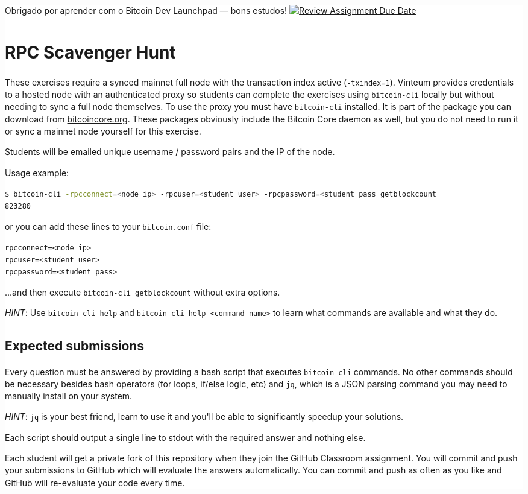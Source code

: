 Obrigado por aprender com o Bitcoin Dev Launchpad — bons estudos!
[![Review Assignment Due Date](https://classroom.github.com/assets/deadline-readme-button-22041afd0340ce965d47ae6ef1cefeee28c7c493a6346c4f15d667ab976d596c.svg)](https://classroom.github.com/a/0_jITv34)

# RPC Scavenger Hunt

These exercises require a synced mainnet full node with the transaction index
active (`-txindex=1`).
Vinteum provides credentials to a hosted node with an authenticated proxy so students can complete the exercises using `bitcoin-cli` locally but without needing to sync a full node themselves.
To use the proxy you must have `bitcoin-cli` installed.
It is part of the package you can download from [bitcoincore.org](https://bitcoincore.org/bin/bitcoin-core-30.0/).
These packages obviously include the Bitcoin Core daemon as well, but you do not
need to run it or sync a mainnet node yourself for this exercise.

Students will be emailed unique username / password pairs and the IP of the node.

Usage example:

```sh
$ bitcoin-cli -rpcconnect=<node_ip> -rpcuser=<student_user> -rpcpassword=<student_pass getblockcount
823280
```

or you can add these lines to your `bitcoin.conf` file:

```
rpcconnect=<node_ip>
rpcuser=<student_user>
rpcpassword=<student_pass>
```

...and then execute `bitcoin-cli getblockcount` without extra options.

_HINT_: Use `bitcoin-cli help` and `bitcoin-cli help <command name>` to learn what commands are available and what they do.

## Expected submissions

Every question must be answered by providing a bash script that executes `bitcoin-cli`
commands.
No other commands should be necessary besides bash operators (for loops, if/else logic, etc) and `jq`, which is a JSON parsing command you may need to manually install on your system.

_HINT_: `jq` is your best friend, learn to use it and you'll be able to significantly speedup your solutions.

Each script should output a single line to stdout with the required answer and nothing else.

Each student will get a private fork of this repository when they join the GitHub Classroom assignment.
You will commit and push your submissions to GitHub which will evaluate the answers automatically.
You can commit and push as often as you like and GitHub will re-evaluate your code
every time.
